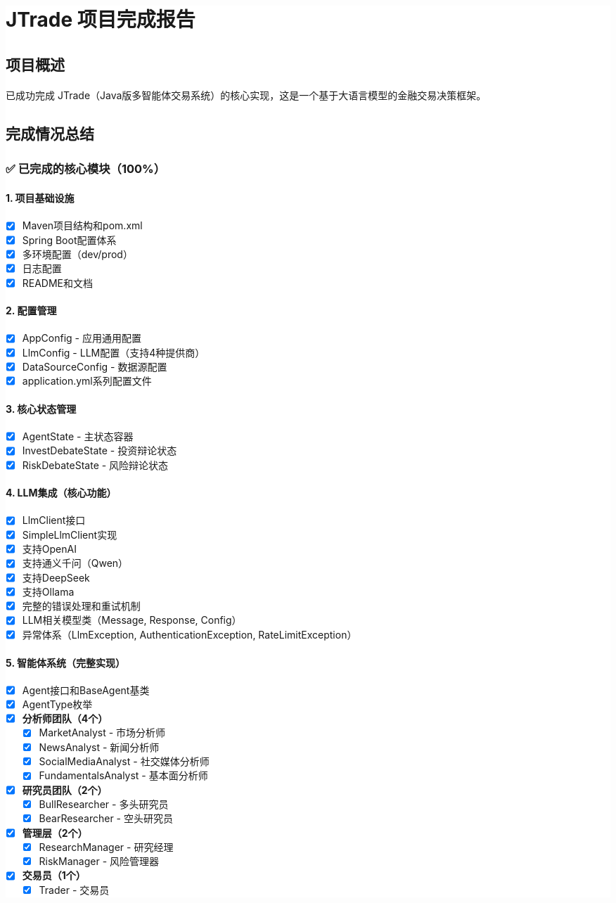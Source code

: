 # JTrade 项目完成报告

## 项目概述

已成功完成 JTrade（Java版多智能体交易系统）的核心实现，这是一个基于大语言模型的金融交易决策框架。

## 完成情况总结

### ✅ 已完成的核心模块（100%）

#### 1. 项目基础设施
- [x] Maven项目结构和pom.xml
- [x] Spring Boot配置体系
- [x] 多环境配置（dev/prod）
- [x] 日志配置
- [x] README和文档

#### 2. 配置管理
- [x] AppConfig - 应用通用配置
- [x] LlmConfig - LLM配置（支持4种提供商）
- [x] DataSourceConfig - 数据源配置
- [x] application.yml系列配置文件

#### 3. 核心状态管理
- [x] AgentState - 主状态容器
- [x] InvestDebateState - 投资辩论状态
- [x] RiskDebateState - 风险辩论状态

#### 4. LLM集成（核心功能）
- [x] LlmClient接口
- [x] SimpleLlmClient实现
- [x] 支持OpenAI
- [x] 支持通义千问（Qwen）
- [x] 支持DeepSeek
- [x] 支持Ollama
- [x] 完整的错误处理和重试机制
- [x] LLM相关模型类（Message, Response, Config）
- [x] 异常体系（LlmException, AuthenticationException, RateLimitException）

#### 5. 智能体系统（完整实现）
- [x] Agent接口和BaseAgent基类
- [x] AgentType枚举
- [x] **分析师团队（4个）**
  - [x] MarketAnalyst - 市场分析师
  - [x] NewsAnalyst - 新闻分析师
  - [x] SocialMediaAnalyst - 社交媒体分析师
  - [x] FundamentalsAnalyst - 基本面分析师
- [x] **研究员团队（2个）**
  - [x] BullResearcher - 多头研究员
  - [x] BearResearcher - 空头研究员
- [x] **管理层（2个）**
  - [x] ResearchManager - 研究经理
  - [x] RiskManager - 风险管理器
- [x] **交易员（1个）**
  - [x] Trader - 交易员
